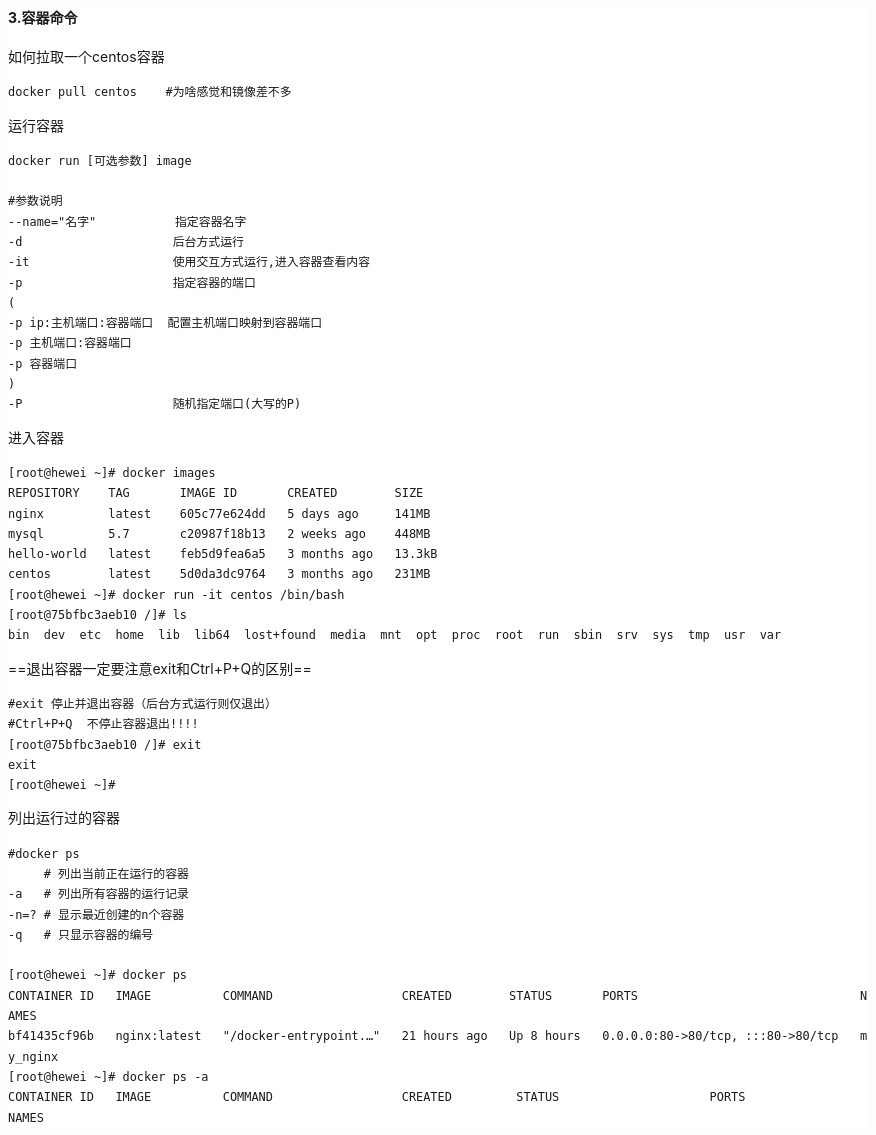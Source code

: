 #### 3.容器命令

如何拉取一个centos容器

```
docker pull centos    #为啥感觉和镜像差不多
```

运行容器

```
docker run [可选参数] image

#参数说明
--name="名字"           指定容器名字
-d                     后台方式运行
-it                    使用交互方式运行,进入容器查看内容
-p                     指定容器的端口
(
-p ip:主机端口:容器端口  配置主机端口映射到容器端口
-p 主机端口:容器端口
-p 容器端口
)
-P                     随机指定端口(大写的P)
```

进入容器

```
[root@hewei ~]# docker images
REPOSITORY    TAG       IMAGE ID       CREATED        SIZE
nginx         latest    605c77e624dd   5 days ago     141MB
mysql         5.7       c20987f18b13   2 weeks ago    448MB
hello-world   latest    feb5d9fea6a5   3 months ago   13.3kB
centos        latest    5d0da3dc9764   3 months ago   231MB
[root@hewei ~]# docker run -it centos /bin/bash
[root@75bfbc3aeb10 /]# ls
bin  dev  etc  home  lib  lib64  lost+found  media  mnt  opt  proc  root  run  sbin  srv  sys  tmp  usr  var
```

==退出容器一定要注意exit和Ctrl+P+Q的区别==

```
#exit 停止并退出容器（后台方式运行则仅退出）
#Ctrl+P+Q  不停止容器退出!!!!
[root@75bfbc3aeb10 /]# exit
exit
[root@hewei ~]# 
```

列出运行过的容器

```
#docker ps 
     # 列出当前正在运行的容器
-a   # 列出所有容器的运行记录
-n=? # 显示最近创建的n个容器
-q   # 只显示容器的编号

[root@hewei ~]# docker ps
CONTAINER ID   IMAGE          COMMAND                  CREATED        STATUS       PORTS                               NAMES
bf41435cf96b   nginx:latest   "/docker-entrypoint.…"   21 hours ago   Up 8 hours   0.0.0.0:80->80/tcp, :::80->80/tcp   my_nginx
[root@hewei ~]# docker ps -a
CONTAINER ID   IMAGE          COMMAND                  CREATED         STATUS                     PORTS                               NAMES
```